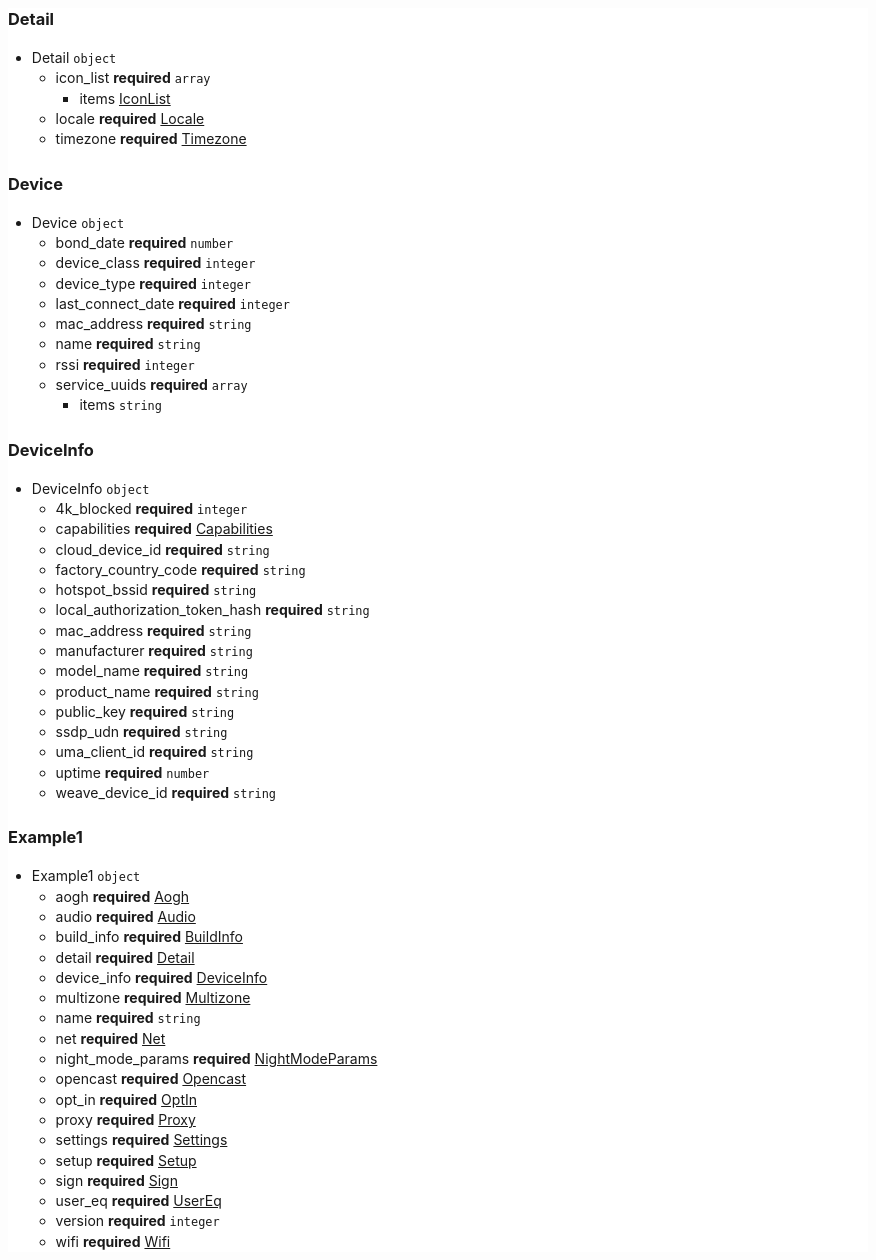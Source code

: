 ### Detail
* Detail `object`
  * icon_list **required** `array`
    * items [IconList](#iconlist)
  * locale **required** [Locale](#locale)
  * timezone **required** [Timezone](#timezone)

### Device
* Device `object`
  * bond_date **required** `number`
  * device_class **required** `integer`
  * device_type **required** `integer`
  * last_connect_date **required** `integer`
  * mac_address **required** `string`
  * name **required** `string`
  * rssi **required** `integer`
  * service_uuids **required** `array`
    * items `string`

### DeviceInfo
* DeviceInfo `object`
  * 4k_blocked **required** `integer`
  * capabilities **required** [Capabilities](#capabilities)
  * cloud_device_id **required** `string`
  * factory_country_code **required** `string`
  * hotspot_bssid **required** `string`
  * local_authorization_token_hash **required** `string`
  * mac_address **required** `string`
  * manufacturer **required** `string`
  * model_name **required** `string`
  * product_name **required** `string`
  * public_key **required** `string`
  * ssdp_udn **required** `string`
  * uma_client_id **required** `string`
  * uptime **required** `number`
  * weave_device_id **required** `string`

### Example1
* Example1 `object`
  * aogh **required** [Aogh](#aogh)
  * audio **required** [Audio](#audio)
  * build_info **required** [BuildInfo](#buildinfo)
  * detail **required** [Detail](#detail)
  * device_info **required** [DeviceInfo](#deviceinfo)
  * multizone **required** [Multizone](#multizone)
  * name **required** `string`
  * net **required** [Net](#net)
  * night_mode_params **required** [NightModeParams](#nightmodeparams)
  * opencast **required** [Opencast](#opencast)
  * opt_in **required** [OptIn](#optin)
  * proxy **required** [Proxy](#proxy)
  * settings **required** [Settings](#settings)
  * setup **required** [Setup](#setup)
  * sign **required** [Sign](#sign)
  * user_eq **required** [UserEq](#usereq)
  * version **required** `integer`
  * wifi **required** [Wifi](#wifi)
